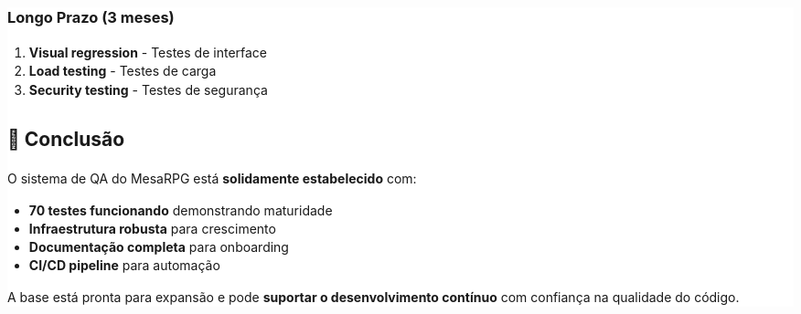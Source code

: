 ### Longo Prazo (3 meses)
1. **Visual regression** - Testes de interface
2. **Load testing** - Testes de carga
3. **Security testing** - Testes de segurança

## 🎯 Conclusão

O sistema de QA do MesaRPG está **solidamente estabelecido** com:
- **70 testes funcionando** demonstrando maturidade
- **Infraestrutura robusta** para crescimento
- **Documentação completa** para onboarding
- **CI/CD pipeline** para automação

A base está pronta para expansão e pode **suportar o desenvolvimento contínuo** com confiança na qualidade do código.